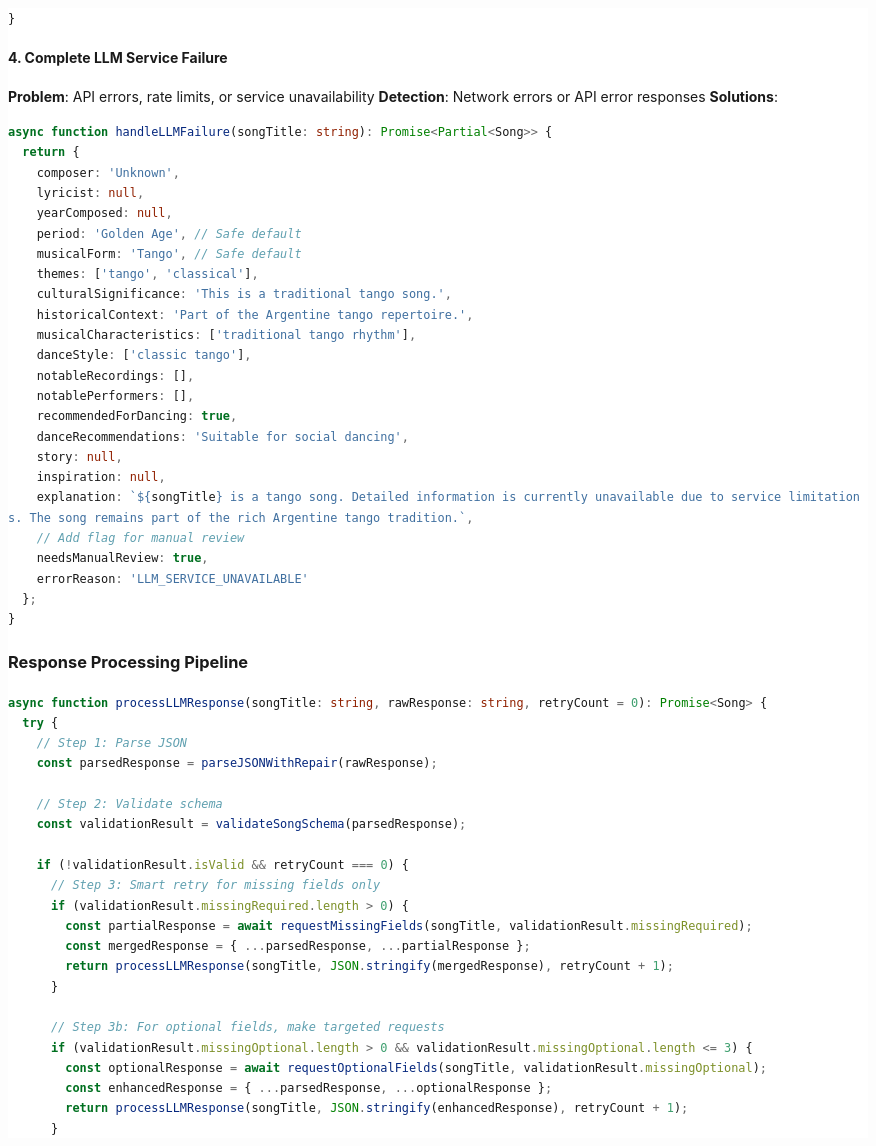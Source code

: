 ```typescript
}
```

#### 4. Complete LLM Service Failure
**Problem**: API errors, rate limits, or service unavailability
**Detection**: Network errors or API error responses
**Solutions**:
```typescript
async function handleLLMFailure(songTitle: string): Promise<Partial<Song>> {
  return {
    composer: 'Unknown',
    lyricist: null,
    yearComposed: null,
    period: 'Golden Age', // Safe default
    musicalForm: 'Tango', // Safe default
    themes: ['tango', 'classical'],
    culturalSignificance: 'This is a traditional tango song.',
    historicalContext: 'Part of the Argentine tango repertoire.',
    musicalCharacteristics: ['traditional tango rhythm'],
    danceStyle: ['classic tango'],
    notableRecordings: [],
    notablePerformers: [],
    recommendedForDancing: true,
    danceRecommendations: 'Suitable for social dancing',
    story: null,
    inspiration: null,
    explanation: `${songTitle} is a tango song. Detailed information is currently unavailable due to service limitations. The song remains part of the rich Argentine tango tradition.`,
    // Add flag for manual review
    needsManualReview: true,
    errorReason: 'LLM_SERVICE_UNAVAILABLE'
  };
}
```

### Response Processing Pipeline
```typescript
async function processLLMResponse(songTitle: string, rawResponse: string, retryCount = 0): Promise<Song> {
  try {
    // Step 1: Parse JSON
    const parsedResponse = parseJSONWithRepair(rawResponse);
    
    // Step 2: Validate schema
    const validationResult = validateSongSchema(parsedResponse);
    
    if (!validationResult.isValid && retryCount === 0) {
      // Step 3: Smart retry for missing fields only
      if (validationResult.missingRequired.length > 0) {
        const partialResponse = await requestMissingFields(songTitle, validationResult.missingRequired);
        const mergedResponse = { ...parsedResponse, ...partialResponse };
        return processLLMResponse(songTitle, JSON.stringify(mergedResponse), retryCount + 1);
      }
      
      // Step 3b: For optional fields, make targeted requests
      if (validationResult.missingOptional.length > 0 && validationResult.missingOptional.length <= 3) {
        const optionalResponse = await requestOptionalFields(songTitle, validationResult.missingOptional);
        const enhancedResponse = { ...parsedResponse, ...optionalResponse };
        return processLLMResponse(songTitle, JSON.stringify(enhancedResponse), retryCount + 1);
      }
```